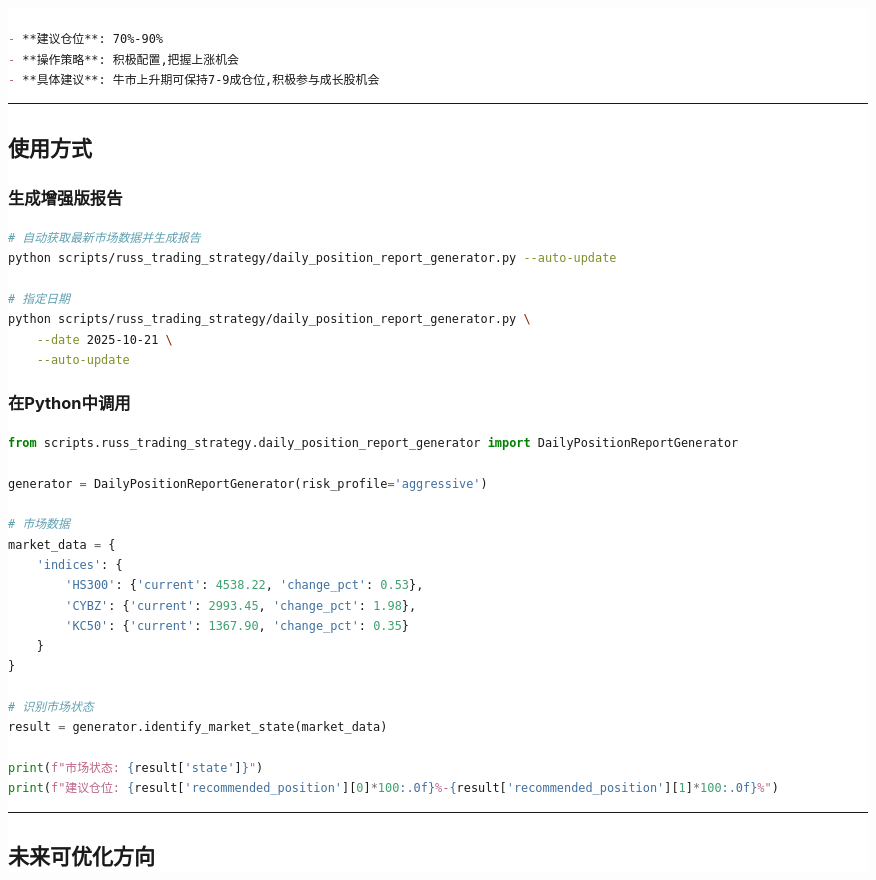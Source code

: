 ```markdown

- **建议仓位**: 70%-90%
- **操作策略**: 积极配置,把握上涨机会
- **具体建议**: 牛市上升期可保持7-9成仓位,积极参与成长股机会
```

---

## 使用方式

### 生成增强版报告

```bash
# 自动获取最新市场数据并生成报告
python scripts/russ_trading_strategy/daily_position_report_generator.py --auto-update

# 指定日期
python scripts/russ_trading_strategy/daily_position_report_generator.py \
    --date 2025-10-21 \
    --auto-update
```

### 在Python中调用

```python
from scripts.russ_trading_strategy.daily_position_report_generator import DailyPositionReportGenerator

generator = DailyPositionReportGenerator(risk_profile='aggressive')

# 市场数据
market_data = {
    'indices': {
        'HS300': {'current': 4538.22, 'change_pct': 0.53},
        'CYBZ': {'current': 2993.45, 'change_pct': 1.98},
        'KC50': {'current': 1367.90, 'change_pct': 0.35}
    }
}

# 识别市场状态
result = generator.identify_market_state(market_data)

print(f"市场状态: {result['state']}")
print(f"建议仓位: {result['recommended_position'][0]*100:.0f}%-{result['recommended_position'][1]*100:.0f}%")
```

---

## 未来可优化方向
